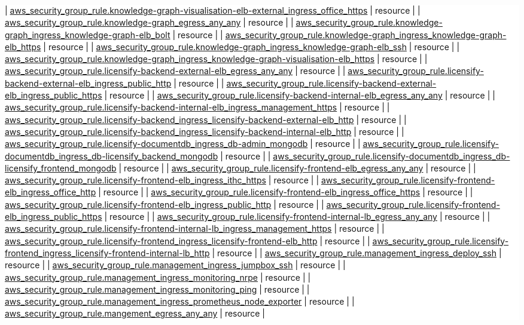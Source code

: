 | [aws_security_group_rule.knowledge-graph-visualisation-elb-external_ingress_office_https](https://registry.terraform.io/providers/hashicorp/aws/2.46.0/docs/resources/security_group_rule) | resource |
| [aws_security_group_rule.knowledge-graph_egress_any_any](https://registry.terraform.io/providers/hashicorp/aws/2.46.0/docs/resources/security_group_rule) | resource |
| [aws_security_group_rule.knowledge-graph_ingress_knowledge-graph-elb_bolt](https://registry.terraform.io/providers/hashicorp/aws/2.46.0/docs/resources/security_group_rule) | resource |
| [aws_security_group_rule.knowledge-graph_ingress_knowledge-graph-elb_https](https://registry.terraform.io/providers/hashicorp/aws/2.46.0/docs/resources/security_group_rule) | resource |
| [aws_security_group_rule.knowledge-graph_ingress_knowledge-graph-elb_ssh](https://registry.terraform.io/providers/hashicorp/aws/2.46.0/docs/resources/security_group_rule) | resource |
| [aws_security_group_rule.knowledge-graph_ingress_knowledge-graph-visualisation-elb_https](https://registry.terraform.io/providers/hashicorp/aws/2.46.0/docs/resources/security_group_rule) | resource |
| [aws_security_group_rule.licensify-backend-external-elb_egress_any_any](https://registry.terraform.io/providers/hashicorp/aws/2.46.0/docs/resources/security_group_rule) | resource |
| [aws_security_group_rule.licensify-backend-external-elb_ingress_public_http](https://registry.terraform.io/providers/hashicorp/aws/2.46.0/docs/resources/security_group_rule) | resource |
| [aws_security_group_rule.licensify-backend-external-elb_ingress_public_https](https://registry.terraform.io/providers/hashicorp/aws/2.46.0/docs/resources/security_group_rule) | resource |
| [aws_security_group_rule.licensify-backend-internal-elb_egress_any_any](https://registry.terraform.io/providers/hashicorp/aws/2.46.0/docs/resources/security_group_rule) | resource |
| [aws_security_group_rule.licensify-backend-internal-elb_ingress_management_https](https://registry.terraform.io/providers/hashicorp/aws/2.46.0/docs/resources/security_group_rule) | resource |
| [aws_security_group_rule.licensify-backend_ingress_licensify-backend-external-elb_http](https://registry.terraform.io/providers/hashicorp/aws/2.46.0/docs/resources/security_group_rule) | resource |
| [aws_security_group_rule.licensify-backend_ingress_licensify-backend-internal-elb_http](https://registry.terraform.io/providers/hashicorp/aws/2.46.0/docs/resources/security_group_rule) | resource |
| [aws_security_group_rule.licensify-documentdb_ingress_db-admin_mongodb](https://registry.terraform.io/providers/hashicorp/aws/2.46.0/docs/resources/security_group_rule) | resource |
| [aws_security_group_rule.licensify-documentdb_ingress_db-licensify_backend_mongodb](https://registry.terraform.io/providers/hashicorp/aws/2.46.0/docs/resources/security_group_rule) | resource |
| [aws_security_group_rule.licensify-documentdb_ingress_db-licensify_frontend_mongodb](https://registry.terraform.io/providers/hashicorp/aws/2.46.0/docs/resources/security_group_rule) | resource |
| [aws_security_group_rule.licensify-frontend-elb_egress_any_any](https://registry.terraform.io/providers/hashicorp/aws/2.46.0/docs/resources/security_group_rule) | resource |
| [aws_security_group_rule.licensify-frontend-elb_ingress_ithc_https](https://registry.terraform.io/providers/hashicorp/aws/2.46.0/docs/resources/security_group_rule) | resource |
| [aws_security_group_rule.licensify-frontend-elb_ingress_office_http](https://registry.terraform.io/providers/hashicorp/aws/2.46.0/docs/resources/security_group_rule) | resource |
| [aws_security_group_rule.licensify-frontend-elb_ingress_office_https](https://registry.terraform.io/providers/hashicorp/aws/2.46.0/docs/resources/security_group_rule) | resource |
| [aws_security_group_rule.licensify-frontend-elb_ingress_public_http](https://registry.terraform.io/providers/hashicorp/aws/2.46.0/docs/resources/security_group_rule) | resource |
| [aws_security_group_rule.licensify-frontend-elb_ingress_public_https](https://registry.terraform.io/providers/hashicorp/aws/2.46.0/docs/resources/security_group_rule) | resource |
| [aws_security_group_rule.licensify-frontend-internal-lb_egress_any_any](https://registry.terraform.io/providers/hashicorp/aws/2.46.0/docs/resources/security_group_rule) | resource |
| [aws_security_group_rule.licensify-frontend-internal-lb_ingress_management_https](https://registry.terraform.io/providers/hashicorp/aws/2.46.0/docs/resources/security_group_rule) | resource |
| [aws_security_group_rule.licensify-frontend_ingress_licensify-frontend-elb_http](https://registry.terraform.io/providers/hashicorp/aws/2.46.0/docs/resources/security_group_rule) | resource |
| [aws_security_group_rule.licensify-frontend_ingress_licensify-frontend-internal-lb_http](https://registry.terraform.io/providers/hashicorp/aws/2.46.0/docs/resources/security_group_rule) | resource |
| [aws_security_group_rule.management_ingress_deploy_ssh](https://registry.terraform.io/providers/hashicorp/aws/2.46.0/docs/resources/security_group_rule) | resource |
| [aws_security_group_rule.management_ingress_jumpbox_ssh](https://registry.terraform.io/providers/hashicorp/aws/2.46.0/docs/resources/security_group_rule) | resource |
| [aws_security_group_rule.management_ingress_monitoring_nrpe](https://registry.terraform.io/providers/hashicorp/aws/2.46.0/docs/resources/security_group_rule) | resource |
| [aws_security_group_rule.management_ingress_monitoring_ping](https://registry.terraform.io/providers/hashicorp/aws/2.46.0/docs/resources/security_group_rule) | resource |
| [aws_security_group_rule.management_ingress_prometheus_node_exporter](https://registry.terraform.io/providers/hashicorp/aws/2.46.0/docs/resources/security_group_rule) | resource |
| [aws_security_group_rule.mangement_egress_any_any](https://registry.terraform.io/providers/hashicorp/aws/2.46.0/docs/resources/security_group_rule) | resource |